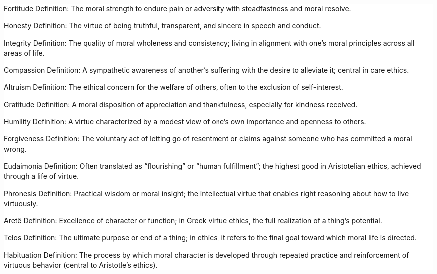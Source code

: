 
Fortitude
 Definition: The moral strength to endure pain or adversity with steadfastness and moral resolve.


Honesty
 Definition: The virtue of being truthful, transparent, and sincere in speech and conduct.


Integrity
 Definition: The quality of moral wholeness and consistency; living in alignment with one’s moral principles across all areas of life.


Compassion
 Definition: A sympathetic awareness of another’s suffering with the desire to alleviate it; central in care ethics.


Altruism
 Definition: The ethical concern for the welfare of others, often to the exclusion of self-interest.


Gratitude
 Definition: A moral disposition of appreciation and thankfulness, especially for kindness received.


Humility
 Definition: A virtue characterized by a modest view of one’s own importance and openness to others.


Forgiveness
 Definition: The voluntary act of letting go of resentment or claims against someone who has committed a moral wrong.


Eudaimonia
 Definition: Often translated as “flourishing” or “human fulfillment”; the highest good in Aristotelian ethics, achieved through a life of virtue.


Phronesis
 Definition: Practical wisdom or moral insight; the intellectual virtue that enables right reasoning about how to live virtuously.


Aretê
 Definition: Excellence of character or function; in Greek virtue ethics, the full realization of a thing’s potential.


Telos
 Definition: The ultimate purpose or end of a thing; in ethics, it refers to the final goal toward which moral life is directed.


Habituation
 Definition: The process by which moral character is developed through repeated practice and reinforcement of virtuous behavior (central to Aristotle’s ethics).


